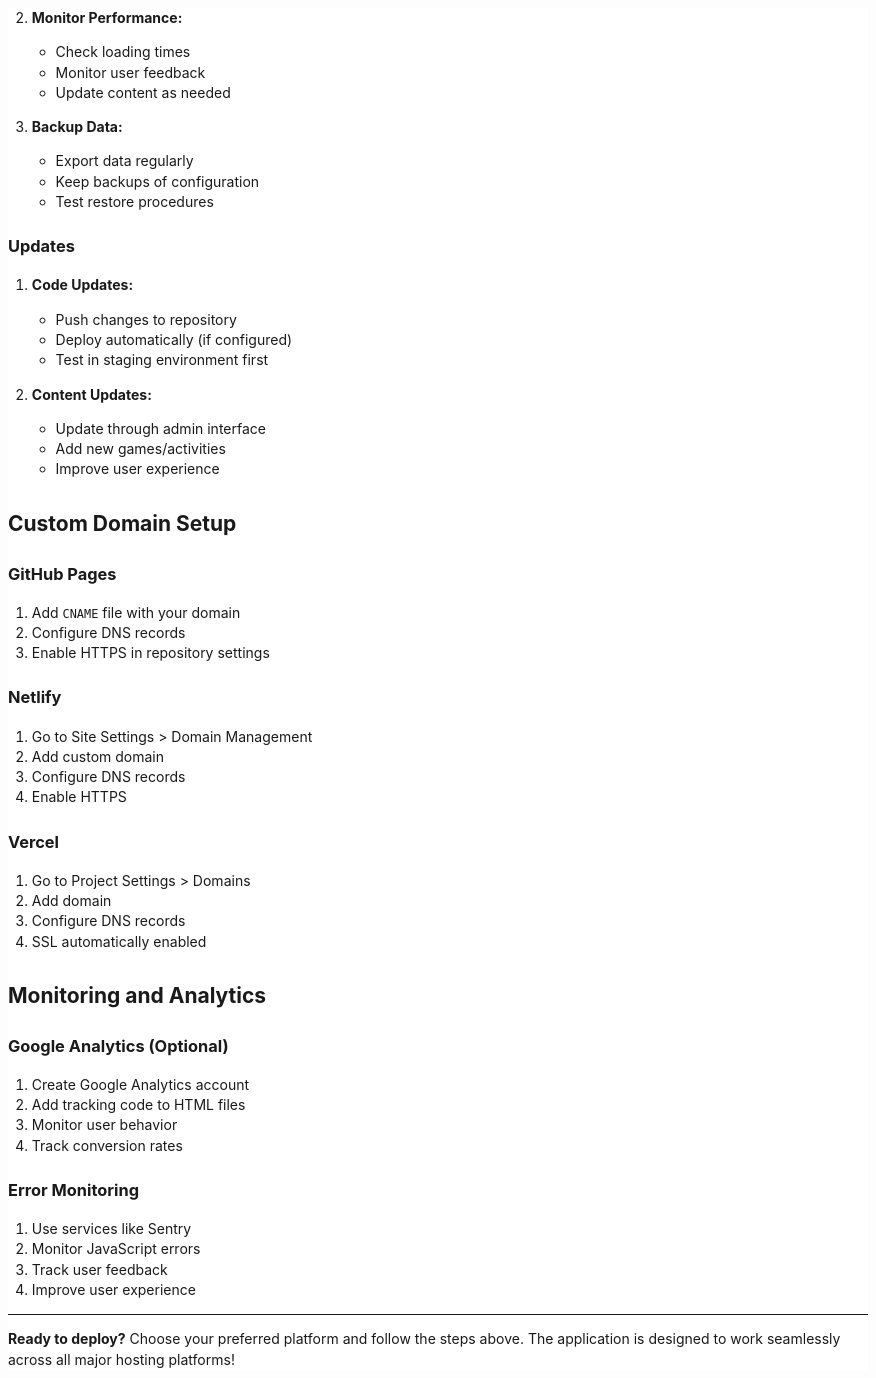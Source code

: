 2. **Monitor Performance:**
   - Check loading times
   - Monitor user feedback
   - Update content as needed

3. **Backup Data:**
   - Export data regularly
   - Keep backups of configuration
   - Test restore procedures

### Updates
1. **Code Updates:**
   - Push changes to repository
   - Deploy automatically (if configured)
   - Test in staging environment first

2. **Content Updates:**
   - Update through admin interface
   - Add new games/activities
   - Improve user experience

## Custom Domain Setup

### GitHub Pages
1. Add `CNAME` file with your domain
2. Configure DNS records
3. Enable HTTPS in repository settings

### Netlify
1. Go to Site Settings > Domain Management
2. Add custom domain
3. Configure DNS records
4. Enable HTTPS

### Vercel
1. Go to Project Settings > Domains
2. Add domain
3. Configure DNS records
4. SSL automatically enabled

## Monitoring and Analytics

### Google Analytics (Optional)
1. Create Google Analytics account
2. Add tracking code to HTML files
3. Monitor user behavior
4. Track conversion rates

### Error Monitoring
1. Use services like Sentry
2. Monitor JavaScript errors
3. Track user feedback
4. Improve user experience

---

**Ready to deploy?** Choose your preferred platform and follow the steps above. The application is designed to work seamlessly across all major hosting platforms!
